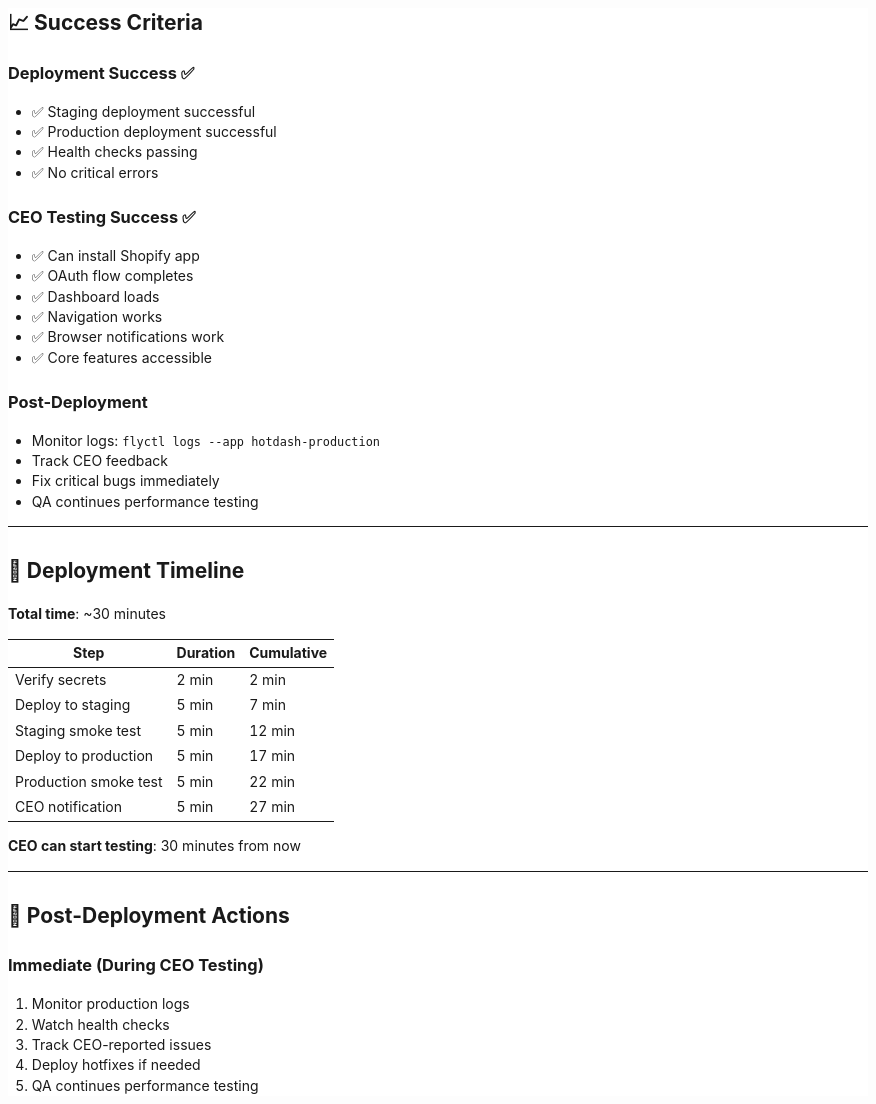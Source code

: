 ## 📈 Success Criteria

### Deployment Success ✅
- ✅ Staging deployment successful
- ✅ Production deployment successful
- ✅ Health checks passing
- ✅ No critical errors

### CEO Testing Success ✅
- ✅ Can install Shopify app
- ✅ OAuth flow completes
- ✅ Dashboard loads
- ✅ Navigation works
- ✅ Browser notifications work
- ✅ Core features accessible

### Post-Deployment
- Monitor logs: `flyctl logs --app hotdash-production`
- Track CEO feedback
- Fix critical bugs immediately
- QA continues performance testing

---

## 🎯 Deployment Timeline

**Total time**: ~30 minutes

| Step | Duration | Cumulative |
|------|----------|------------|
| Verify secrets | 2 min | 2 min |
| Deploy to staging | 5 min | 7 min |
| Staging smoke test | 5 min | 12 min |
| Deploy to production | 5 min | 17 min |
| Production smoke test | 5 min | 22 min |
| CEO notification | 5 min | 27 min |

**CEO can start testing**: 30 minutes from now

---

## 📝 Post-Deployment Actions

### Immediate (During CEO Testing)
1. Monitor production logs
2. Watch health checks
3. Track CEO-reported issues
4. Deploy hotfixes if needed
5. QA continues performance testing
